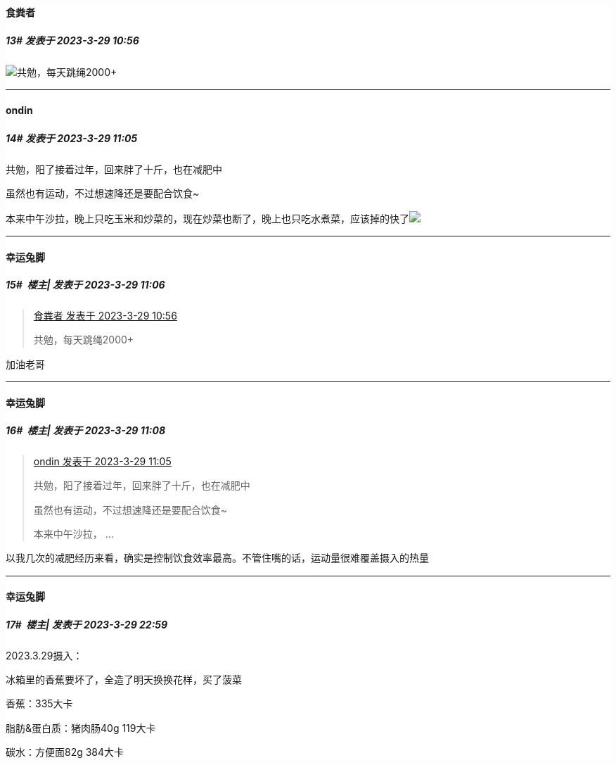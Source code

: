 ####  食粪者  
##### 13#       发表于 2023-3-29 10:56

<img src="https://static.saraba1st.com/image/smiley/face2017/036.png" referrerpolicy="no-referrer">共勉，每天跳绳2000+

*****

####  ondin  
##### 14#       发表于 2023-3-29 11:05

共勉，阳了接着过年，回来胖了十斤，也在减肥中

虽然也有运动，不过想速降还是要配合饮食~

本来中午沙拉，晚上只吃玉米和炒菜的，现在炒菜也断了，晚上也只吃水煮菜，应该掉的快了<img src="https://static.saraba1st.com/image/smiley/face2017/037.png" referrerpolicy="no-referrer">

*****

####  幸运兔脚  
##### 15#         楼主| 发表于 2023-3-29 11:06

<blockquote><a href="httphttps://bbs.saraba1st.com/2b/forum.php?mod=redirect&amp;goto=findpost&amp;pid=60259485&amp;ptid=2126377" target="_blank">食粪者 发表于 2023-3-29 10:56</a>

共勉，每天跳绳2000+</blockquote>
加油老哥

*****

####  幸运兔脚  
##### 16#         楼主| 发表于 2023-3-29 11:08

<blockquote><a href="httphttps://bbs.saraba1st.com/2b/forum.php?mod=redirect&amp;goto=findpost&amp;pid=60259585&amp;ptid=2126377" target="_blank">ondin 发表于 2023-3-29 11:05</a>

共勉，阳了接着过年，回来胖了十斤，也在减肥中

虽然也有运动，不过想速降还是要配合饮食~

本来中午沙拉， ...</blockquote>
以我几次的减肥经历来看，确实是控制饮食效率最高。不管住嘴的话，运动量很难覆盖摄入的热量

*****

####  幸运兔脚  
##### 17#         楼主| 发表于 2023-3-29 22:59

2023.3.29摄入：

冰箱里的香蕉要坏了，全造了明天换换花样，买了菠菜

香蕉：335大卡

脂肪&amp;蛋白质：猪肉肠40g 119大卡

碳水：方便面82g 384大卡
